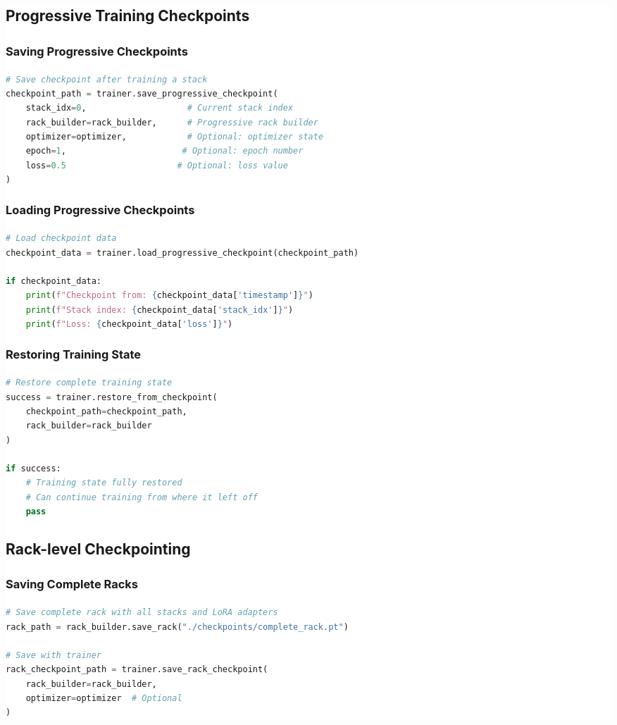 ## Progressive Training Checkpoints

### Saving Progressive Checkpoints

```python
# Save checkpoint after training a stack
checkpoint_path = trainer.save_progressive_checkpoint(
    stack_idx=0,                    # Current stack index
    rack_builder=rack_builder,      # Progressive rack builder
    optimizer=optimizer,            # Optional: optimizer state
    epoch=1,                       # Optional: epoch number
    loss=0.5                      # Optional: loss value
)
```

### Loading Progressive Checkpoints

```python
# Load checkpoint data
checkpoint_data = trainer.load_progressive_checkpoint(checkpoint_path)

if checkpoint_data:
    print(f"Checkpoint from: {checkpoint_data['timestamp']}")
    print(f"Stack index: {checkpoint_data['stack_idx']}")
    print(f"Loss: {checkpoint_data['loss']}")
```

### Restoring Training State

```python
# Restore complete training state
success = trainer.restore_from_checkpoint(
    checkpoint_path=checkpoint_path,
    rack_builder=rack_builder
)

if success:
    # Training state fully restored
    # Can continue training from where it left off
    pass
```

## Rack-level Checkpointing

### Saving Complete Racks

```python
# Save complete rack with all stacks and LoRA adapters
rack_path = rack_builder.save_rack("./checkpoints/complete_rack.pt")

# Save with trainer
rack_checkpoint_path = trainer.save_rack_checkpoint(
    rack_builder=rack_builder,
    optimizer=optimizer  # Optional
)
```
